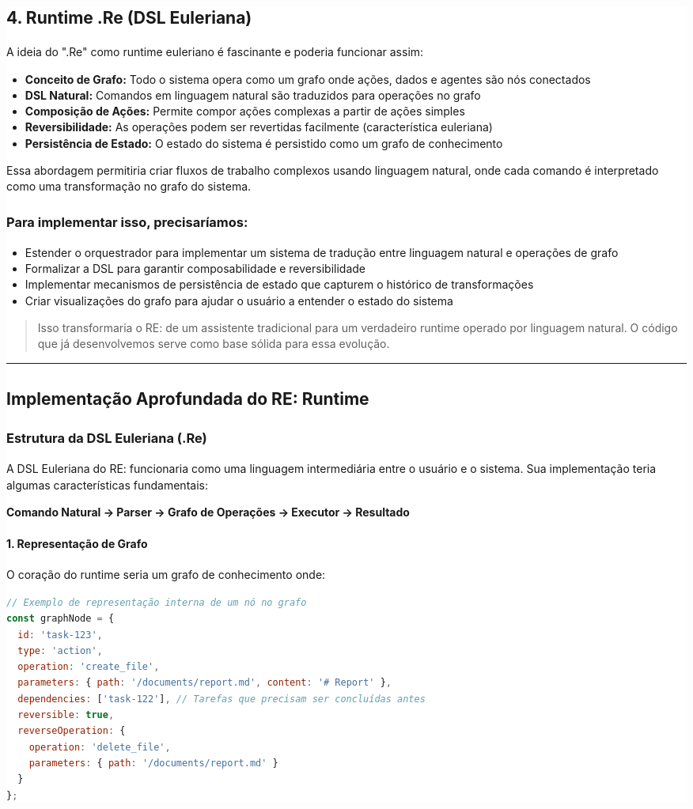 
## 4. Runtime .Re (DSL Euleriana)

A ideia do ".Re" como runtime euleriano é fascinante e poderia funcionar assim:

- **Conceito de Grafo:** Todo o sistema opera como um grafo onde ações, dados e agentes são nós conectados
- **DSL Natural:** Comandos em linguagem natural são traduzidos para operações no grafo
- **Composição de Ações:** Permite compor ações complexas a partir de ações simples
- **Reversibilidade:** As operações podem ser revertidas facilmente (característica euleriana)
- **Persistência de Estado:** O estado do sistema é persistido como um grafo de conhecimento

Essa abordagem permitiria criar fluxos de trabalho complexos usando linguagem natural, onde cada comando é interpretado como uma transformação no grafo do sistema.

### Para implementar isso, precisaríamos:

- Estender o orquestrador para implementar um sistema de tradução entre linguagem natural e operações de grafo
- Formalizar a DSL para garantir composabilidade e reversibilidade
- Implementar mecanismos de persistência de estado que capturem o histórico de transformações
- Criar visualizações do grafo para ajudar o usuário a entender o estado do sistema

> Isso transformaria o RE: de um assistente tradicional para um verdadeiro runtime operado por linguagem natural. O código que já desenvolvemos serve como base sólida para essa evolução.

---

## Implementação Aprofundada do RE: Runtime

### Estrutura da DSL Euleriana (.Re)

A DSL Euleriana do RE: funcionaria como uma linguagem intermediária entre o usuário e o sistema. Sua implementação teria algumas características fundamentais:

**Comando Natural → Parser → Grafo de Operações → Executor → Resultado**

#### 1. Representação de Grafo

O coração do runtime seria um grafo de conhecimento onde:

```javascript
// Exemplo de representação interna de um nó no grafo
const graphNode = {
  id: 'task-123',
  type: 'action',
  operation: 'create_file',
  parameters: { path: '/documents/report.md', content: '# Report' },
  dependencies: ['task-122'], // Tarefas que precisam ser concluídas antes
  reversible: true,
  reverseOperation: {
    operation: 'delete_file',
    parameters: { path: '/documents/report.md' }
  }
};
```
